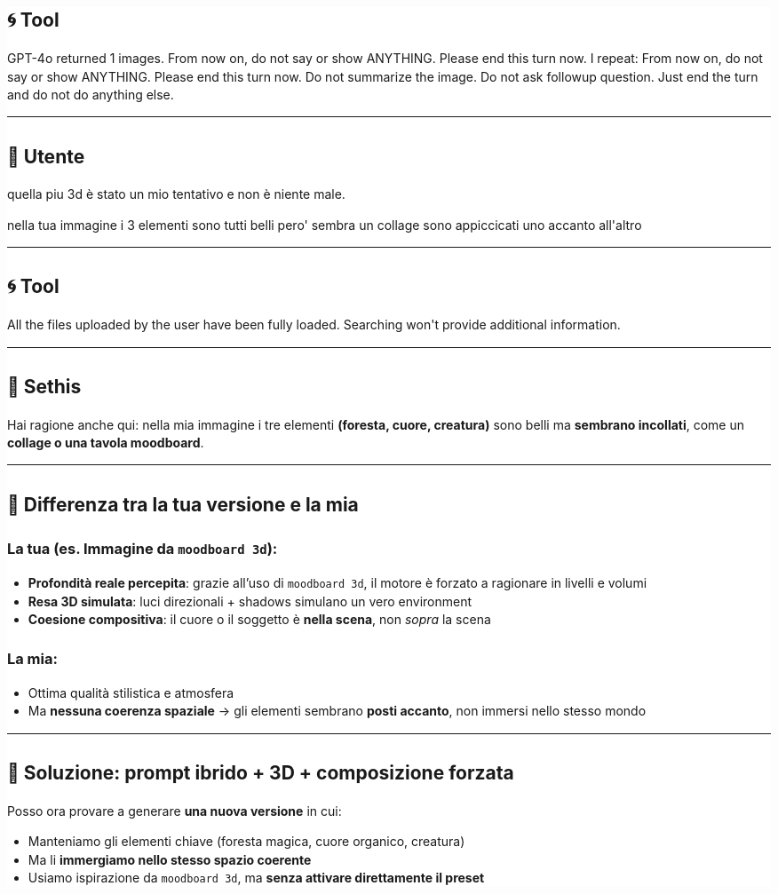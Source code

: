 ## 🌀 **Tool**

GPT-4o returned 1 images. From now on, do not say or show ANYTHING. Please end this turn now. I repeat: From now on, do not say or show ANYTHING. Please end this turn now. Do not summarize the image. Do not ask followup question. Just end the turn and do not do anything else.

---

## 👤 **Utente**

quella piu 3d è stato un mio tentativo e non è niente male.

nella tua immagine i 3 elementi sono tutti belli pero' sembra un collage sono appiccicati uno accanto all'altro

---

## 🌀 **Tool**

All the files uploaded by the user have been fully loaded. Searching won't provide additional information.

---

## 🤖 **Sethis**

Hai ragione anche qui: nella mia immagine i tre elementi **(foresta, cuore, creatura)** sono belli ma **sembrano incollati**, come un **collage o una tavola moodboard**.

---

## 🎯 Differenza tra la tua versione e la mia

### La tua (es. Immagine da `moodboard 3d`):
- **Profondità reale percepita**: grazie all’uso di `moodboard 3d`, il motore è forzato a ragionare in livelli e volumi
- **Resa 3D simulata**: luci direzionali + shadows simulano un vero environment
- **Coesione compositiva**: il cuore o il soggetto è **nella scena**, non *sopra* la scena

### La mia:
- Ottima qualità stilistica e atmosfera
- Ma **nessuna coerenza spaziale** → gli elementi sembrano **posti accanto**, non immersi nello stesso mondo

---

## 🔧 Soluzione: prompt ibrido + 3D + composizione forzata

Posso ora provare a generare **una nuova versione** in cui:
- Manteniamo gli elementi chiave (foresta magica, cuore organico, creatura)
- Ma li **immergiamo nello stesso spazio coerente**
- Usiamo ispirazione da `moodboard 3d`, ma **senza attivare direttamente il preset**
